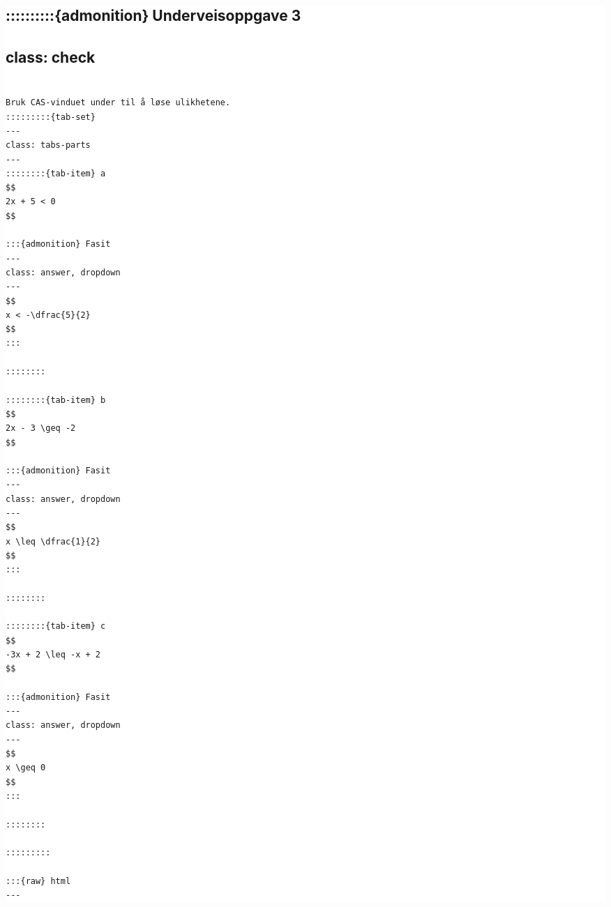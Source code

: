 ::::::::::{admonition} Underveisoppgave 3
---
class: check
---

````{tab} Geogebra

Bruk CAS-vinduet under til å løse ulikhetene.
:::::::::{tab-set}
---
class: tabs-parts
---
::::::::{tab-item} a
$$
2x + 5 < 0
$$

:::{admonition} Fasit
---
class: answer, dropdown
---
$$
x < -\dfrac{5}{2}
$$
:::

::::::::

::::::::{tab-item} b
$$
2x - 3 \geq -2
$$

:::{admonition} Fasit
---
class: answer, dropdown
---
$$
x \leq \dfrac{1}{2}
$$
:::

::::::::

::::::::{tab-item} c
$$
-3x + 2 \leq -x + 2
$$

:::{admonition} Fasit
---
class: answer, dropdown
---
$$
x \geq 0
$$
:::

::::::::

:::::::::

:::{raw} html
---
````